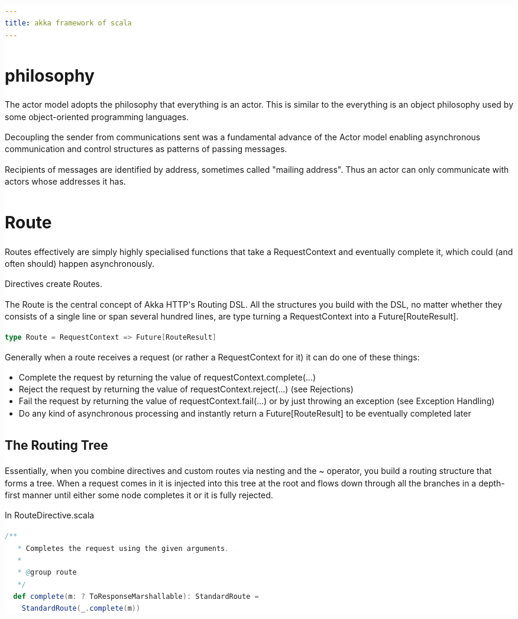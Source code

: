 ```yaml
---
title: akka framework of scala
---
```


# philosophy
The actor model adopts the philosophy that everything is an actor. This is similar to the everything is an object philosophy used by some object-oriented programming languages.


Decoupling the sender from communications sent was a fundamental advance of the Actor model enabling asynchronous communication and control structures as patterns of passing messages.


Recipients of messages are identified by address, sometimes called "mailing address". Thus an actor can only communicate with actors whose addresses it has.

# Route
Routes effectively are simply highly specialised functions that take a RequestContext and eventually complete it, which could (and often should) happen asynchronously.

Directives create Routes.

The Route is the central concept of Akka HTTP's Routing DSL. All the structures you build with the DSL, no matter whether they consists of a single line or span several hundred lines, are type turning a RequestContext into a Future[RouteResult].

```scala
type Route = RequestContext => Future[RouteResult]
```


Generally when a route receives a request (or rather a RequestContext for it) it can do one of these things:

- Complete the request by returning the value of requestContext.complete(...)
- Reject the request by returning the value of requestContext.reject(...) (see Rejections)
- Fail the request by returning the value of requestContext.fail(...) or by just throwing an exception (see Exception Handling)
- Do any kind of asynchronous processing and instantly return a Future[RouteResult] to be eventually completed later

## The Routing Tree
Essentially, when you combine directives and custom routes via nesting and the ~ operator, you build a routing structure that forms a tree. When a request comes in it is injected into this tree at the root and flows down through all the branches in a depth-first manner until either some node completes it or it is fully rejected.

In RouteDirective.scala

```scala
/**
   * Completes the request using the given arguments.
   *
   * @group route
   */
  def complete(m: ? ToResponseMarshallable): StandardRoute =
    StandardRoute(_.complete(m))

```
